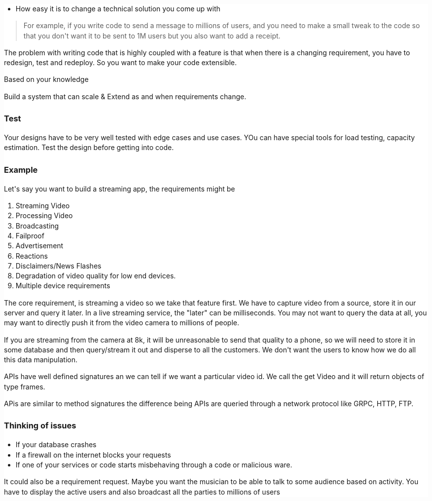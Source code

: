 - How easy it is to change a technical solution you come up with

> For example, if you write code to send a message to millions of users, and you need to make a small tweak to the code so that you don't want it to be sent to 1M users but you also want to add a receipt.

The problem with writing code that is highly coupled with a feature is that when there is a changing requirement, you have to redesign, test and redeploy. So you want to make your code extensible.

Based on your knowledge

Build a system that can scale & Extend as and when requirements change.

### Test

Your designs have to be very well tested with edge cases and use cases.
YOu can have special tools for load testing, capacity estimation.
Test the design before getting into code.

### Example

Let's say you want to build a streaming app, the requirements might be

1. Streaming Video
2. Processing Video
3. Broadcasting
4. Failproof
5. Advertisement
6. Reactions
7. Disclaimers/News Flashes
8. Degradation of video quality for low end devices.
9. Multiple device requirements

The core requirement, is streaming a video so we take that feature first. We have to capture video from a source, store it in our server and query it later. In a live streaming service, the "later" can be milliseconds. You may not want to query the data at all, you may want to directly push it from the video camera to millions of people.

If you are streaming from the camera at 8k, it will be unreasonable to send that quality to a phone, so we will need to store it in some database and then query/stream it out and disperse to all the customers. We don't want the users to know how we do all this data manipulation.

APIs have well defined signatures an we can tell if we want a particular video id. We call the get Video and it will return objects of type frames.

APis are similar to method signatures the difference being APIs are queried through a network protocol like GRPC, HTTP, FTP.

### Thinking of issues

- If your database crashes
- If a firewall on the internet blocks your requests
- If one of your services or code starts misbehaving through a code or malicious ware.

It could also be a requirement request. Maybe you want the musician to be able to talk to some audience based on activity. You have to display the active users and also broadcast all the parties to millions of users
